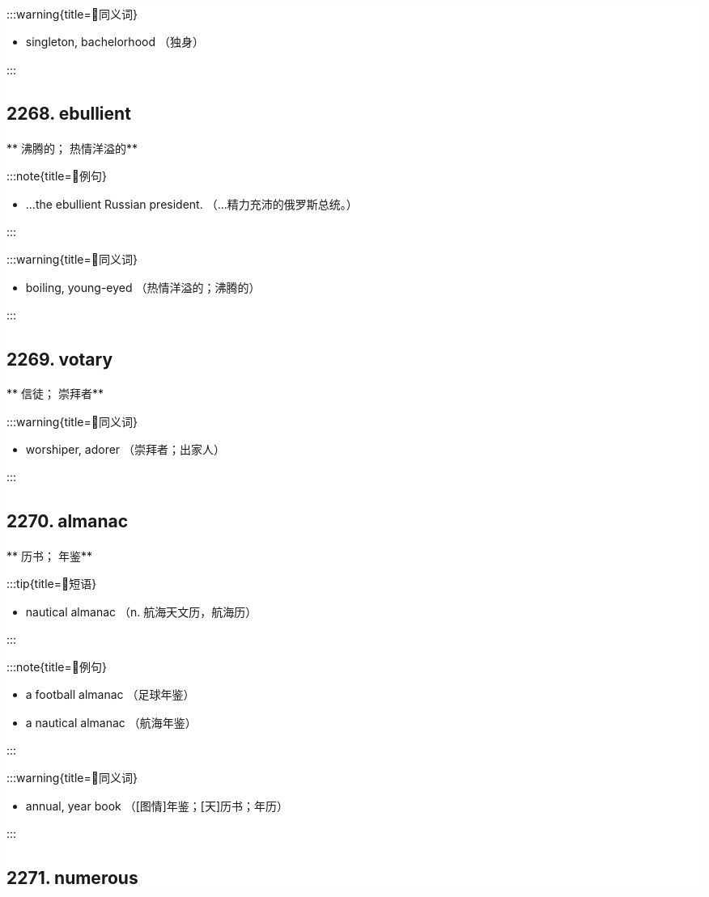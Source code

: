 :::warning{title=🤔同义词}

- singleton, bachelorhood （独身）

:::


## 2268. ebullient

** 沸腾的； 热情洋溢的**

:::note{title=🎤例句}

- ...the ebullient Russian president. （…精力充沛的俄罗斯总统。）

:::

:::warning{title=🤔同义词}

- boiling, young-eyed （热情洋溢的；沸腾的）

:::


## 2269. votary

** 信徒； 崇拜者**

:::warning{title=🤔同义词}

- worshiper, adorer （崇拜者；出家人）

:::


## 2270. almanac

** 历书； 年鉴**

:::tip{title=🤩短语}

- nautical almanac （n. 航海天文历，航海历）

:::

:::note{title=🎤例句}

- a football almanac （足球年鉴）

- a nautical almanac （航海年鉴）

:::

:::warning{title=🤔同义词}

- annual, year book （[图情]年鉴；[天]历书；年历）

:::


## 2271. numerous
